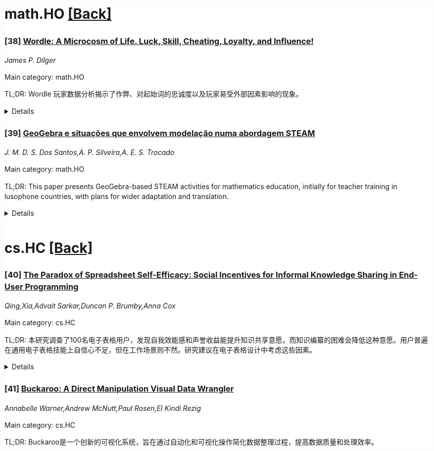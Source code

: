 
<div id='math.HO'></div>

# math.HO [[Back]](#toc)

### [38] [Wordle: A Microcosm of Life. Luck, Skill, Cheating, Loyalty, and Influence!](https://arxiv.org/abs/2309.02110)
*James P. Dilger*

Main category: math.HO

TL;DR: Wordle 玩家数据分析揭示了作弊、对起始词的忠诚度以及玩家易受外部因素影响的现象。


<details><summary>Details</summary></details>


### [39] [GeoGebra e situações que envolvem modelação numa abordagem STEAM](https://arxiv.org/abs/1907.02099)
*J. M. D. S. Dos Santos,A. P. Silveira,A. E. S. Trocado*

Main category: math.HO

TL;DR: This paper presents GeoGebra-based STEAM activities for mathematics education, initially for teacher training in lusophone countries, with plans for wider adaptation and translation.


<details><summary>Details</summary></details>


<div id='cs.HC'></div>

# cs.HC [[Back]](#toc)

### [40] [The Paradox of Spreadsheet Self-Efficacy: Social Incentives for Informal Knowledge Sharing in End-User Programming](https://arxiv.org/abs/2408.08068)
*Qing,Xia,Advait Sarkar,Duncan P. Brumby,Anna Cox*

Main category: cs.HC

TL;DR: 本研究调查了100名电子表格用户，发现自我效能感和声誉收益能提升知识共享意愿，而知识编纂的困难会降低这种意愿。用户普遍在通用电子表格技能上自信心不足，但在工作场景则不然。研究建议在电子表格设计中考虑这些因素。


<details><summary>Details</summary></details>


### [41] [Buckaroo: A Direct Manipulation Visual Data Wrangler](https://arxiv.org/abs/2507.16073)
*Annabelle Warner,Andrew McNutt,Paul Rosen,El Kindi Rezig*

Main category: cs.HC

TL;DR: Buckaroo是一个创新的可视化系统，旨在通过自动化和可视化操作简化数据整理过程，提高数据质量和处理效率。

